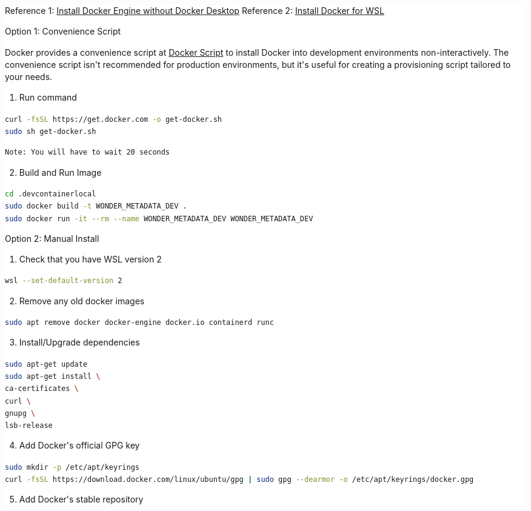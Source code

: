 Reference 1: [Install Docker Engine without Docker Desktop](https://dev.to/bowmanjd/install-docker-on-windows-wsl-without-docker-desktop-34m9)
Reference 2: [Install Docker for WSL](https://docs.docker.com/engine/install/ubuntu/)

Option 1: Convenience Script

Docker provides a convenience script at [Docker Script](https://get.docker.com) to install Docker into development environments non-interactively. The convenience script isn't recommended for production environments, but it's useful for creating a provisioning script tailored to your needs.

1. Run command

```sh
curl -fsSL https://get.docker.com -o get-docker.sh
sudo sh get-docker.sh
```

    Note: You will have to wait 20 seconds

2. Build and Run Image

```sh
cd .devcontainerlocal
sudo docker build -t WONDER_METADATA_DEV .
sudo docker run -it --rm --name WONDER_METADATA_DEV WONDER_METADATA_DEV
```

Option 2: Manual Install

1. Check that you have WSL version 2

```sh
wsl --set-default-version 2
```

2. Remove any old docker images

```sh
sudo apt remove docker docker-engine docker.io containerd runc
```

3. Install/Upgrade dependencies

```sh
sudo apt-get update
sudo apt-get install \
ca-certificates \
curl \
gnupg \
lsb-release
```

4. Add Docker's official GPG key

```sh
sudo mkdir -p /etc/apt/keyrings
curl -fsSL https://download.docker.com/linux/ubuntu/gpg | sudo gpg --dearmor -o /etc/apt/keyrings/docker.gpg
```

5. Add Docker's stable repository
